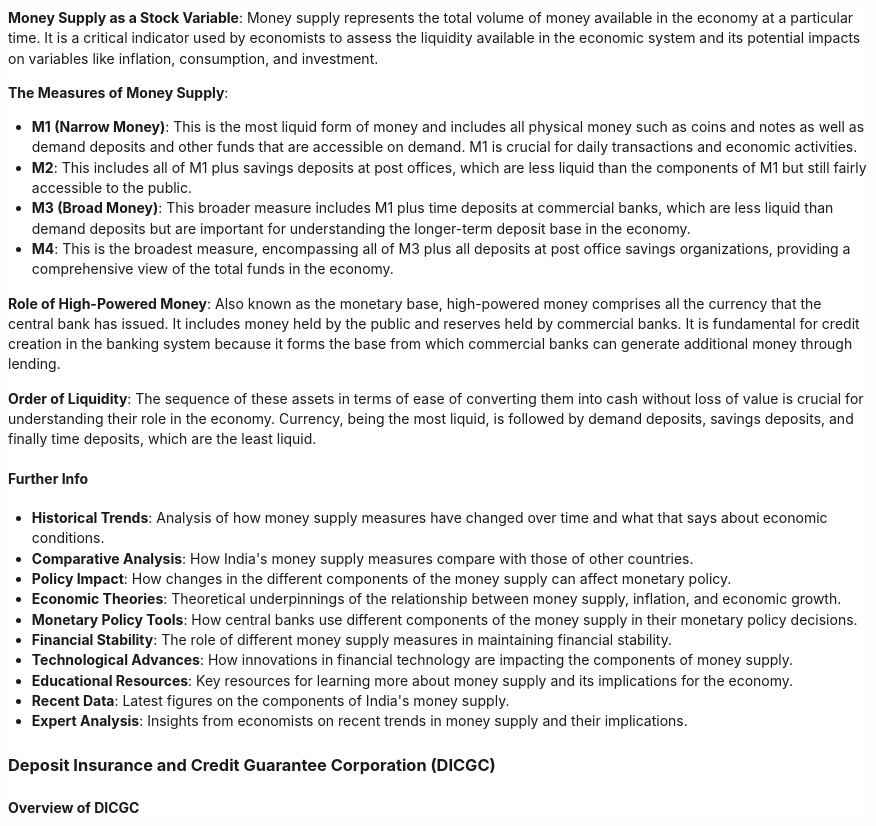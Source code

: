 **Money Supply as a Stock Variable**: Money supply represents the total volume of money available in the economy at a particular time. It is a critical indicator used by economists to assess the liquidity available in the economic system and its potential impacts on variables like inflation, consumption, and investment.

**The Measures of Money Supply**:

- **M1 (Narrow Money)**: This is the most liquid form of money and includes all physical money such as coins and notes as well as demand deposits and other funds that are accessible on demand. M1 is crucial for daily transactions and economic activities.
- **M2**: This includes all of M1 plus savings deposits at post offices, which are less liquid than the components of M1 but still fairly accessible to the public.
- **M3 (Broad Money)**: This broader measure includes M1 plus time deposits at commercial banks, which are less liquid than demand deposits but are important for understanding the longer-term deposit base in the economy.
- **M4**: This is the broadest measure, encompassing all of M3 plus all deposits at post office savings organizations, providing a comprehensive view of the total funds in the economy.

**Role of High-Powered Money**: Also known as the monetary base, high-powered money comprises all the currency that the central bank has issued. It includes money held by the public and reserves held by commercial banks. It is fundamental for credit creation in the banking system because it forms the base from which commercial banks can generate additional money through lending.

**Order of Liquidity**: The sequence of these assets in terms of ease of converting them into cash without loss of value is crucial for understanding their role in the economy. Currency, being the most liquid, is followed by demand deposits, savings deposits, and finally time deposits, which are the least liquid.

#### Further Info

- **Historical Trends**: Analysis of how money supply measures have changed over time and what that says about economic conditions.
- **Comparative Analysis**: How India's money supply measures compare with those of other countries.
- **Policy Impact**: How changes in the different components of the money supply can affect monetary policy.
- **Economic Theories**: Theoretical underpinnings of the relationship between money supply, inflation, and economic growth.
- **Monetary Policy Tools**: How central banks use different components of the money supply in their monetary policy decisions.
- **Financial Stability**: The role of different money supply measures in maintaining financial stability.
- **Technological Advances**: How innovations in financial technology are impacting the components of money supply.
- **Educational Resources**: Key resources for learning more about money supply and its implications for the economy.
- **Recent Data**: Latest figures on the components of India's money supply.
- **Expert Analysis**: Insights from economists on recent trends in money supply and their implications.

### Deposit Insurance and Credit Guarantee Corporation (DICGC)

#### Overview of DICGC
